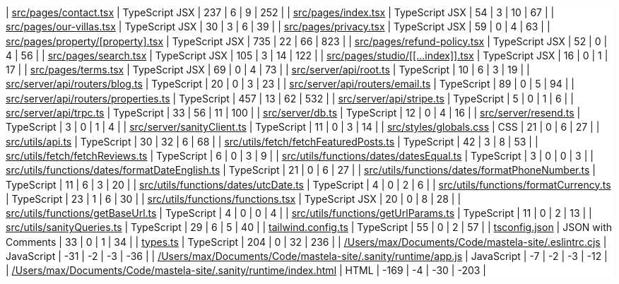 | [src/pages/contact.tsx](/src/pages/contact.tsx) | TypeScript JSX | 237 | 6 | 9 | 252 |
| [src/pages/index.tsx](/src/pages/index.tsx) | TypeScript JSX | 54 | 3 | 10 | 67 |
| [src/pages/our-villas.tsx](/src/pages/our-villas.tsx) | TypeScript JSX | 30 | 3 | 6 | 39 |
| [src/pages/privacy.tsx](/src/pages/privacy.tsx) | TypeScript JSX | 59 | 0 | 4 | 63 |
| [src/pages/property/[property].tsx](/src/pages/property/%5Bproperty%5D.tsx) | TypeScript JSX | 735 | 22 | 66 | 823 |
| [src/pages/refund-policy.tsx](/src/pages/refund-policy.tsx) | TypeScript JSX | 52 | 0 | 4 | 56 |
| [src/pages/search.tsx](/src/pages/search.tsx) | TypeScript JSX | 105 | 3 | 14 | 122 |
| [src/pages/studio/[[...index]].tsx](/src/pages/studio/%5B%5B...index%5D%5D.tsx) | TypeScript JSX | 16 | 0 | 1 | 17 |
| [src/pages/terms.tsx](/src/pages/terms.tsx) | TypeScript JSX | 69 | 0 | 4 | 73 |
| [src/server/api/root.ts](/src/server/api/root.ts) | TypeScript | 10 | 6 | 3 | 19 |
| [src/server/api/routers/blog.ts](/src/server/api/routers/blog.ts) | TypeScript | 20 | 0 | 3 | 23 |
| [src/server/api/routers/email.ts](/src/server/api/routers/email.ts) | TypeScript | 89 | 0 | 5 | 94 |
| [src/server/api/routers/properties.ts](/src/server/api/routers/properties.ts) | TypeScript | 457 | 13 | 62 | 532 |
| [src/server/api/stripe.ts](/src/server/api/stripe.ts) | TypeScript | 5 | 0 | 1 | 6 |
| [src/server/api/trpc.ts](/src/server/api/trpc.ts) | TypeScript | 33 | 56 | 11 | 100 |
| [src/server/db.ts](/src/server/db.ts) | TypeScript | 12 | 0 | 4 | 16 |
| [src/server/resend.ts](/src/server/resend.ts) | TypeScript | 3 | 0 | 1 | 4 |
| [src/server/sanityClient.ts](/src/server/sanityClient.ts) | TypeScript | 11 | 0 | 3 | 14 |
| [src/styles/globals.css](/src/styles/globals.css) | CSS | 21 | 0 | 6 | 27 |
| [src/utils/api.ts](/src/utils/api.ts) | TypeScript | 30 | 32 | 6 | 68 |
| [src/utils/fetch/fetchFeaturedPosts.ts](/src/utils/fetch/fetchFeaturedPosts.ts) | TypeScript | 42 | 3 | 8 | 53 |
| [src/utils/fetch/fetchReviews.ts](/src/utils/fetch/fetchReviews.ts) | TypeScript | 6 | 0 | 3 | 9 |
| [src/utils/functions/dates/datesEqual.ts](/src/utils/functions/dates/datesEqual.ts) | TypeScript | 3 | 0 | 0 | 3 |
| [src/utils/functions/dates/formatDateEnglish.ts](/src/utils/functions/dates/formatDateEnglish.ts) | TypeScript | 21 | 0 | 6 | 27 |
| [src/utils/functions/dates/formatPhoneNumber.ts](/src/utils/functions/dates/formatPhoneNumber.ts) | TypeScript | 11 | 6 | 3 | 20 |
| [src/utils/functions/dates/utcDate.ts](/src/utils/functions/dates/utcDate.ts) | TypeScript | 4 | 0 | 2 | 6 |
| [src/utils/functions/formatCurrency.ts](/src/utils/functions/formatCurrency.ts) | TypeScript | 23 | 1 | 6 | 30 |
| [src/utils/functions/functions.tsx](/src/utils/functions/functions.tsx) | TypeScript JSX | 20 | 0 | 8 | 28 |
| [src/utils/functions/getBaseUrl.ts](/src/utils/functions/getBaseUrl.ts) | TypeScript | 4 | 0 | 0 | 4 |
| [src/utils/functions/getUrlParams.ts](/src/utils/functions/getUrlParams.ts) | TypeScript | 11 | 0 | 2 | 13 |
| [src/utils/sanityQueries.ts](/src/utils/sanityQueries.ts) | TypeScript | 29 | 6 | 5 | 40 |
| [tailwind.config.ts](/tailwind.config.ts) | TypeScript | 55 | 0 | 2 | 57 |
| [tsconfig.json](/tsconfig.json) | JSON with Comments | 33 | 0 | 1 | 34 |
| [types.ts](/types.ts) | TypeScript | 204 | 0 | 32 | 236 |
| [/Users/max/Documents/Code/mastela-site/.eslintrc.cjs](//Users/max/Documents/Code/mastela-site/.eslintrc.cjs) | JavaScript | -31 | -2 | -3 | -36 |
| [/Users/max/Documents/Code/mastela-site/.sanity/runtime/app.js](//Users/max/Documents/Code/mastela-site/.sanity/runtime/app.js) | JavaScript | -7 | -2 | -3 | -12 |
| [/Users/max/Documents/Code/mastela-site/.sanity/runtime/index.html](//Users/max/Documents/Code/mastela-site/.sanity/runtime/index.html) | HTML | -169 | -4 | -30 | -203 |